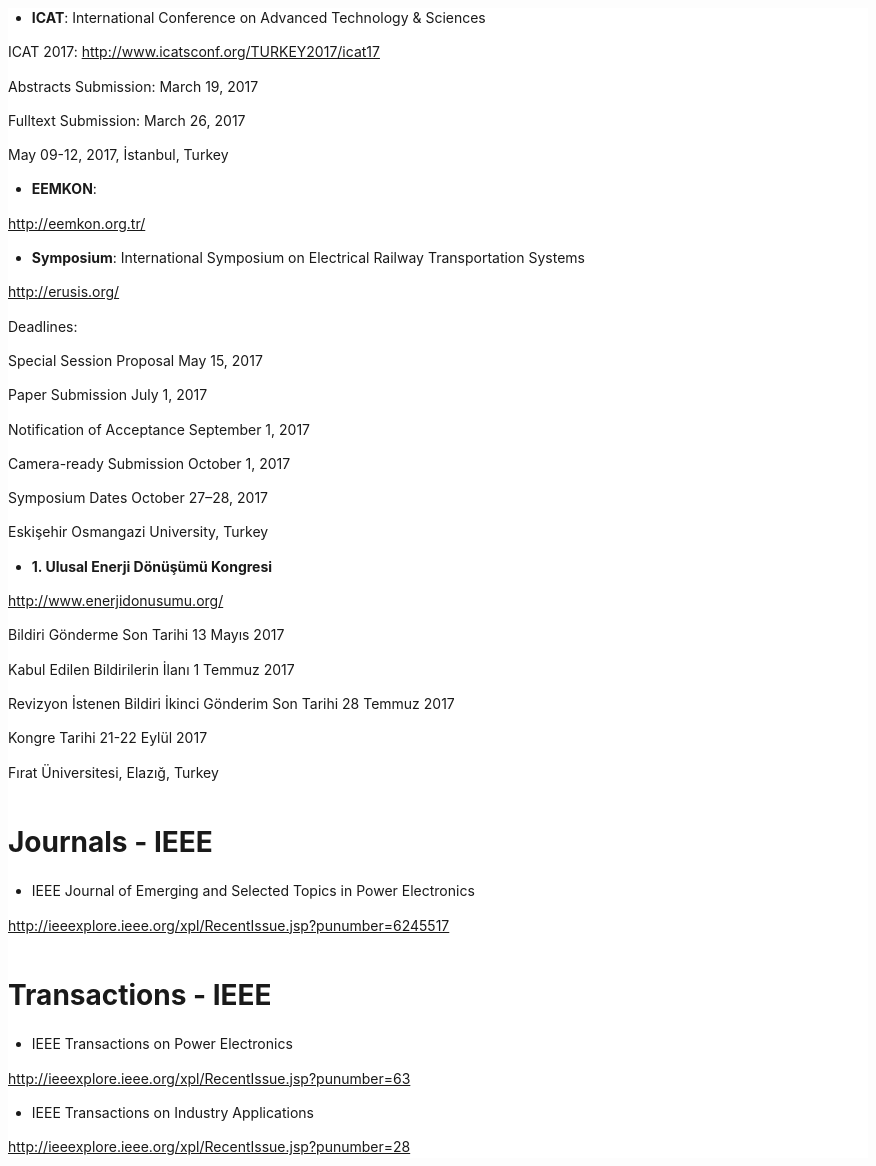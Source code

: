 * **ICAT**:  International Conference on Advanced Technology & Sciences

ICAT 2017: http://www.icatsconf.org/TURKEY2017/icat17

Abstracts Submission: March 19, 2017

Fulltext Submission: March 26, 2017

May 09-12, 2017, İstanbul, Turkey

* **EEMKON**:

http://eemkon.org.tr/

* **Symposium**: International Symposium on Electrical Railway Transportation Systems

http://erusis.org/

Deadlines:

Special Session Proposal May 15, 2017

Paper Submission July 1, 2017

Notification of Acceptance September 1, 2017

Camera-ready Submission October 1, 2017

Symposium Dates October 27–28, 2017

Eskişehir Osmangazi University, Turkey

* **1. Ulusal Enerji Dönüşümü Kongresi**

http://www.enerjidonusumu.org/

Bildiri Gönderme Son Tarihi 13 Mayıs 2017

Kabul Edilen Bildirilerin İlanı 1 Temmuz 2017

Revizyon İstenen Bildiri İkinci Gönderim Son Tarihi 28 Temmuz 2017

Kongre Tarihi 21-22 Eylül 2017

Fırat Üniversitesi, Elazığ, Turkey


# Journals - IEEE

* IEEE Journal of Emerging and Selected Topics in Power Electronics

http://ieeexplore.ieee.org/xpl/RecentIssue.jsp?punumber=6245517

# Transactions - IEEE

* IEEE Transactions on Power Electronics

http://ieeexplore.ieee.org/xpl/RecentIssue.jsp?punumber=63

* IEEE Transactions on Industry Applications

http://ieeexplore.ieee.org/xpl/RecentIssue.jsp?punumber=28
